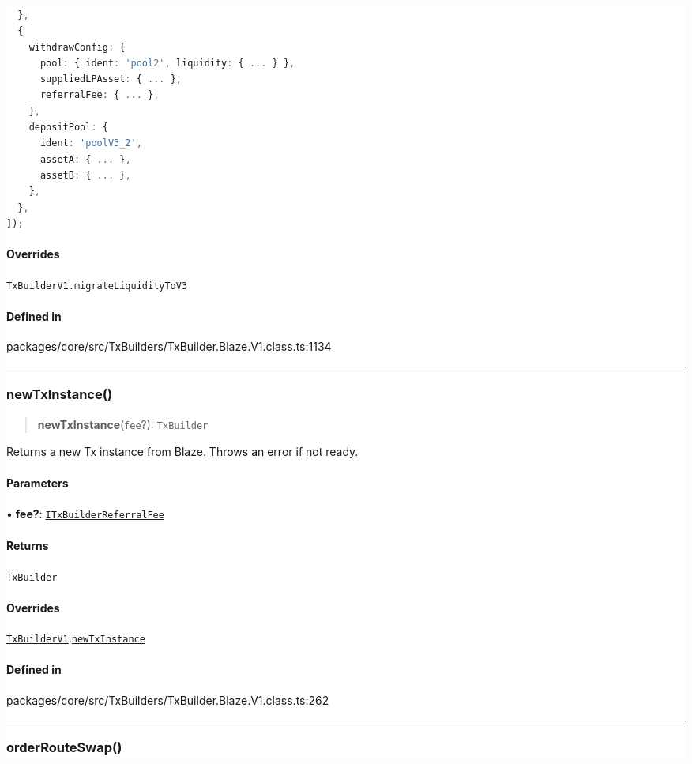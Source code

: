```typescript
  },
  {
    withdrawConfig: {
      pool: { ident: 'pool2', liquidity: { ... } },
      suppliedLPAsset: { ... },
      referralFee: { ... },
    },
    depositPool: {
      ident: 'poolV3_2',
      assetA: { ... },
      assetB: { ... },
    },
  },
]);
```

#### Overrides

`TxBuilderV1.migrateLiquidityToV3`

#### Defined in

[packages/core/src/TxBuilders/TxBuilder.Blaze.V1.class.ts:1134](https://github.com/SundaeSwap-finance/sundae-sdk/blob/main/packages/core/src/TxBuilders/TxBuilder.Blaze.V1.class.ts#L1134)

***

### newTxInstance()

> **newTxInstance**(`fee`?): `TxBuilder`

Returns a new Tx instance from Blaze. Throws an error if not ready.

#### Parameters

• **fee?**: [`ITxBuilderReferralFee`](../../Core/interfaces/ITxBuilderReferralFee.md)

#### Returns

`TxBuilder`

#### Overrides

[`TxBuilderV1`](../../Core/classes/TxBuilderV1.md).[`newTxInstance`](../../Core/classes/TxBuilderV1.md#newtxinstance)

#### Defined in

[packages/core/src/TxBuilders/TxBuilder.Blaze.V1.class.ts:262](https://github.com/SundaeSwap-finance/sundae-sdk/blob/main/packages/core/src/TxBuilders/TxBuilder.Blaze.V1.class.ts#L262)

***

### orderRouteSwap()
